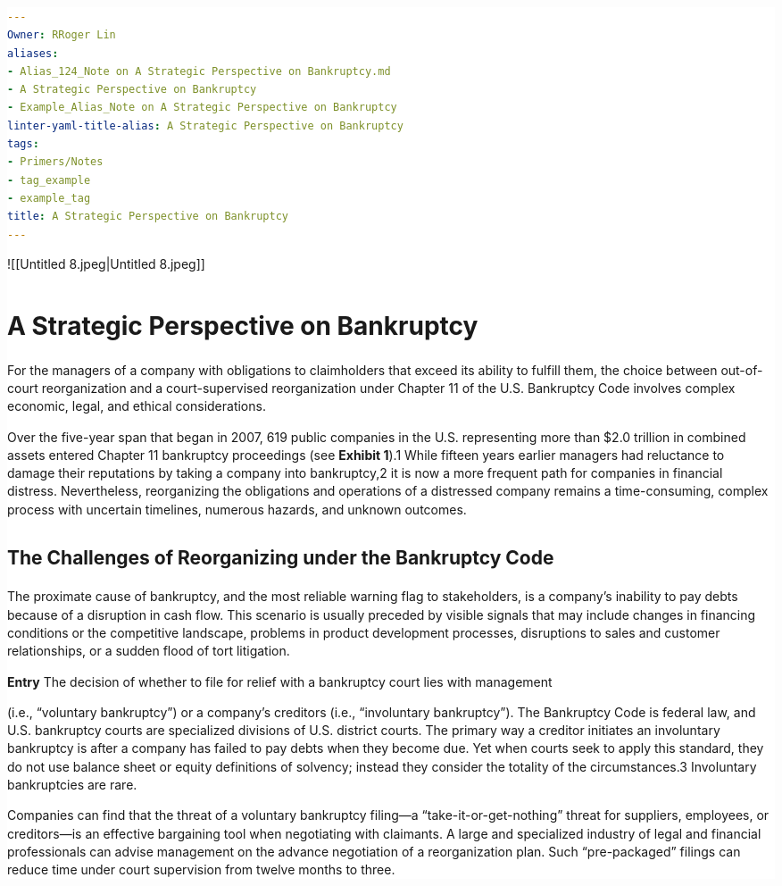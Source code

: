 ```yaml
---
Owner: RRoger Lin
aliases:
- Alias_124_Note on A Strategic Perspective on Bankruptcy.md
- A Strategic Perspective on Bankruptcy
- Example_Alias_Note on A Strategic Perspective on Bankruptcy
linter-yaml-title-alias: A Strategic Perspective on Bankruptcy
tags:
- Primers/Notes
- tag_example
- example_tag
title: A Strategic Perspective on Bankruptcy
---
```





![[Untitled 8.jpeg|Untitled 8.jpeg]]

# A Strategic Perspective on Bankruptcy

For the managers of a company with obligations to claimholders that exceed its ability to fulfill them, the choice between out-of-court reorganization and a court-supervised reorganization under Chapter 11 of the U.S. Bankruptcy Code involves complex economic, legal, and ethical considerations.

Over the five-year span that began in 2007, 619 public companies in the U.S. representing more than $2.0 trillion in combined assets entered Chapter 11 bankruptcy proceedings (see **Exhibit 1**).1 While fifteen years earlier managers had reluctance to damage their reputations by taking a company into bankruptcy,2 it is now a more frequent path for companies in financial distress. Nevertheless, reorganizing the obligations and operations of a distressed company remains a time-consuming, complex process with uncertain timelines, numerous hazards, and unknown outcomes.

## The Challenges of Reorganizing under the Bankruptcy Code

The proximate cause of bankruptcy, and the most reliable warning flag to stakeholders, is a company’s inability to pay debts because of a disruption in cash flow. This scenario is usually preceded by visible signals that may include changes in financing conditions or the competitive landscape, problems in product development processes, disruptions to sales and customer relationships, or a sudden flood of tort litigation.

**Entry** The decision of whether to file for relief with a bankruptcy court lies with management

(i.e., “voluntary bankruptcy”) or a company’s creditors (i.e., “involuntary bankruptcy”). The Bankruptcy Code is federal law, and U.S. bankruptcy courts are specialized divisions of U.S. district courts. The primary way a creditor initiates an involuntary bankruptcy is after a company has failed to pay debts when they become due. Yet when courts seek to apply this standard, they do not use balance sheet or equity definitions of solvency; instead they consider the totality of the circumstances.3 Involuntary bankruptcies are rare.

Companies can find that the threat of a voluntary bankruptcy filing—a “take-it-or-get-nothing” threat for suppliers, employees, or creditors—is an effective bargaining tool when negotiating with claimants. A large and specialized industry of legal and financial professionals can advise management on the advance negotiation of a reorganization plan. Such “pre-packaged” filings can reduce time under court supervision from twelve months to three.
